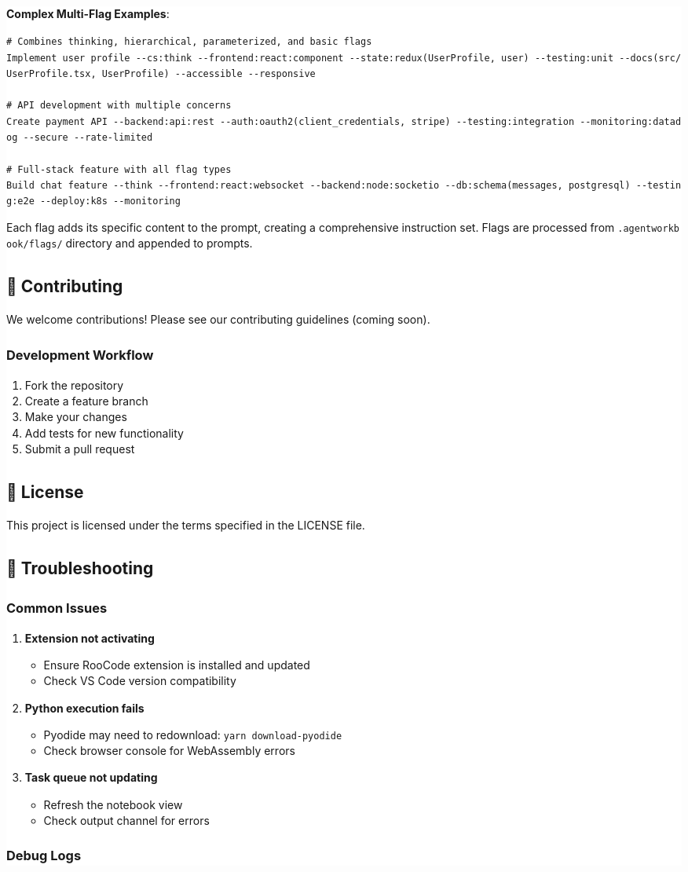 **Complex Multi-Flag Examples**:
```
# Combines thinking, hierarchical, parameterized, and basic flags
Implement user profile --cs:think --frontend:react:component --state:redux(UserProfile, user) --testing:unit --docs(src/UserProfile.tsx, UserProfile) --accessible --responsive

# API development with multiple concerns
Create payment API --backend:api:rest --auth:oauth2(client_credentials, stripe) --testing:integration --monitoring:datadog --secure --rate-limited

# Full-stack feature with all flag types
Build chat feature --think --frontend:react:websocket --backend:node:socketio --db:schema(messages, postgresql) --testing:e2e --deploy:k8s --monitoring
```

Each flag adds its specific content to the prompt, creating a comprehensive instruction set. Flags are processed from `.agentworkbook/flags/` directory and appended to prompts.

## 🤝 Contributing

We welcome contributions! Please see our contributing guidelines (coming soon).

### Development Workflow

1. Fork the repository
2. Create a feature branch
3. Make your changes
4. Add tests for new functionality
5. Submit a pull request

## 📄 License

This project is licensed under the terms specified in the LICENSE file.

## 🐛 Troubleshooting

### Common Issues

1. **Extension not activating**
   - Ensure RooCode extension is installed and updated
   - Check VS Code version compatibility

2. **Python execution fails**
   - Pyodide may need to redownload: `yarn download-pyodide`
   - Check browser console for WebAssembly errors

3. **Task queue not updating**
   - Refresh the notebook view
   - Check output channel for errors

### Debug Logs
